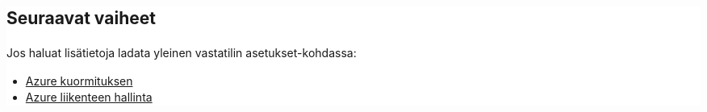 
## <a name="next-steps"></a>Seuraavat vaiheet


Jos haluat lisätietoja ladata yleinen vastatilin asetukset-kohdassa:

- [Azure kuormituksen](https://azure.microsoft.com/documentation/services/load-balancer/)
- [Azure liikenteen hallinta](https://azure.microsoft.com/documentation/services/traffic-manager/)